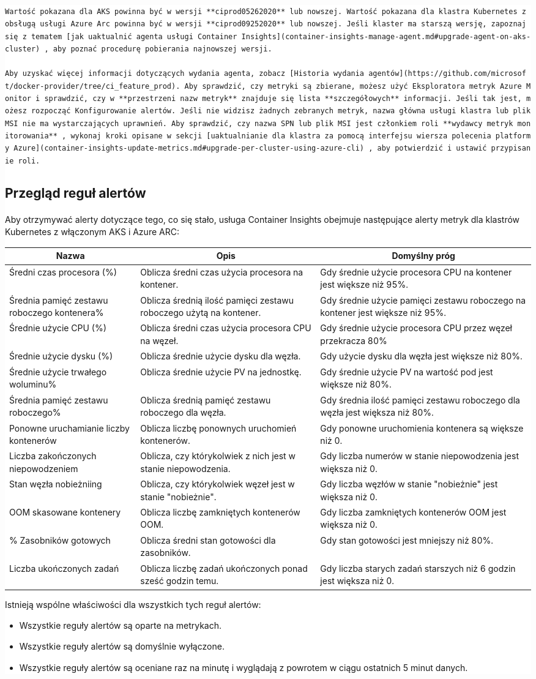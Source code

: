     Wartość pokazana dla AKS powinna być w wersji **ciprod05262020** lub nowszej. Wartość pokazana dla klastra Kubernetes z obsługą usługi Azure Arc powinna być w wersji **ciprod09252020** lub nowszej. Jeśli klaster ma starszą wersję, zapoznaj się z tematem [jak uaktualnić agenta usługi Container Insights](container-insights-manage-agent.md#upgrade-agent-on-aks-cluster) , aby poznać procedurę pobierania najnowszej wersji.

    Aby uzyskać więcej informacji dotyczących wydania agenta, zobacz [Historia wydania agentów](https://github.com/microsoft/docker-provider/tree/ci_feature_prod). Aby sprawdzić, czy metryki są zbierane, możesz użyć Eksploratora metryk Azure Monitor i sprawdzić, czy w **przestrzeni nazw metryk** znajduje się lista **szczegółowych** informacji. Jeśli tak jest, możesz rozpocząć Konfigurowanie alertów. Jeśli nie widzisz żadnych zebranych metryk, nazwa główna usługi klastra lub plik MSI nie ma wystarczających uprawnień. Aby sprawdzić, czy nazwa SPN lub plik MSI jest członkiem roli **wydawcy metryk monitorowania** , wykonaj kroki opisane w sekcji [uaktualnianie dla klastra za pomocą interfejsu wiersza polecenia platformy Azure](container-insights-update-metrics.md#upgrade-per-cluster-using-azure-cli) , aby potwierdzić i ustawić przypisanie roli.

## <a name="alert-rules-overview"></a>Przegląd reguł alertów

Aby otrzymywać alerty dotyczące tego, co się stało, usługa Container Insights obejmuje następujące alerty metryk dla klastrów Kubernetes z włączonym AKS i Azure ARC:

|Nazwa| Opis |Domyślny próg |
|----|-------------|------------------|
|Średni czas procesora (%) |Oblicza średni czas użycia procesora na kontener.|Gdy średnie użycie procesora CPU na kontener jest większe niż 95%.| 
|Średnia pamięć zestawu roboczego kontenera% |Oblicza średnią ilość pamięci zestawu roboczego użytą na kontener.|Gdy średnie użycie pamięci zestawu roboczego na kontener jest większe niż 95%. |
|Średnie użycie CPU (%) |Oblicza średni czas użycia procesora CPU na węzeł. |Gdy średnie użycie procesora CPU przez węzeł przekracza 80% |
|Średnie użycie dysku (%) |Oblicza średnie użycie dysku dla węzła.|Gdy użycie dysku dla węzła jest większe niż 80%. |
|Średnie użycie trwałego woluminu% |Oblicza średnie użycie PV na jednostkę. |Gdy średnie użycie PV na wartość pod jest większe niż 80%.|
|Średnia pamięć zestawu roboczego% |Oblicza średnią pamięć zestawu roboczego dla węzła. |Gdy średnia ilość pamięci zestawu roboczego dla węzła jest większa niż 80%. |
|Ponowne uruchamianie liczby kontenerów |Oblicza liczbę ponownych uruchomień kontenerów. | Gdy ponowne uruchomienia kontenera są większe niż 0. |
|Liczba zakończonych niepowodzeniem |Oblicza, czy którykolwiek z nich jest w stanie niepowodzenia.|Gdy liczba numerów w stanie niepowodzenia jest większa niż 0. |
|Stan węzła nobieżniing |Oblicza, czy którykolwiek węzeł jest w stanie "nobieżnie".|Gdy liczba węzłów w stanie "nobieżnie" jest większa niż 0. |
|OOM skasowane kontenery |Oblicza liczbę zamkniętych kontenerów OOM. |Gdy liczba zamkniętych kontenerów OOM jest większa niż 0. |
|% Zasobników gotowych |Oblicza średni stan gotowości dla zasobników. |Gdy stan gotowości jest mniejszy niż 80%.|
|Liczba ukończonych zadań |Oblicza liczbę zadań ukończonych ponad sześć godzin temu. |Gdy liczba starych zadań starszych niż 6 godzin jest większa niż 0.|

Istnieją wspólne właściwości dla wszystkich tych reguł alertów:

* Wszystkie reguły alertów są oparte na metrykach.

* Wszystkie reguły alertów są domyślnie wyłączone.

* Wszystkie reguły alertów są oceniane raz na minutę i wyglądają z powrotem w ciągu ostatnich 5 minut danych.

